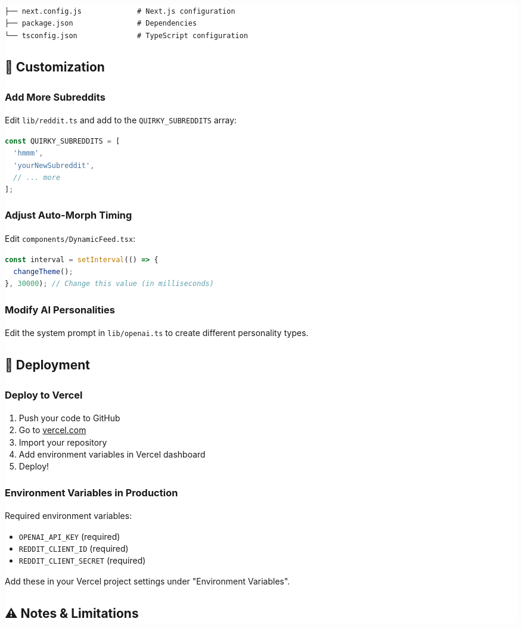 ```
├── next.config.js             # Next.js configuration
├── package.json               # Dependencies
└── tsconfig.json              # TypeScript configuration
```

## 🎯 Customization

### Add More Subreddits

Edit `lib/reddit.ts` and add to the `QUIRKY_SUBREDDITS` array:

```typescript
const QUIRKY_SUBREDDITS = [
  'hmmm',
  'yourNewSubreddit',
  // ... more
];
```

### Adjust Auto-Morph Timing

Edit `components/DynamicFeed.tsx`:

```typescript
const interval = setInterval(() => {
  changeTheme();
}, 30000); // Change this value (in milliseconds)
```

### Modify AI Personalities

Edit the system prompt in `lib/openai.ts` to create different personality types.

## 🚀 Deployment

### Deploy to Vercel

1. Push your code to GitHub
2. Go to [vercel.com](https://vercel.com)
3. Import your repository
4. Add environment variables in Vercel dashboard
5. Deploy!

### Environment Variables in Production

Required environment variables:
- `OPENAI_API_KEY` (required)
- `REDDIT_CLIENT_ID` (required)
- `REDDIT_CLIENT_SECRET` (required)

Add these in your Vercel project settings under "Environment Variables".

## ⚠️ Notes & Limitations
